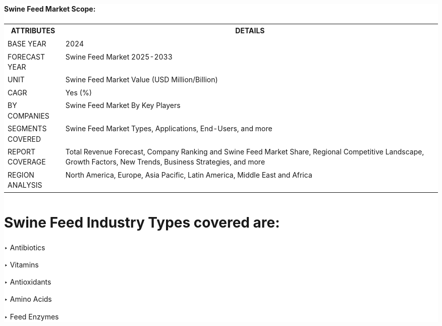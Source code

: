 <h4>Swine Feed Market Scope:</h4>
<table>
<tr>
<th>ATTRIBUTES</th>
<th>DETAILS</th>
</tr>
<tr>
<td>BASE YEAR</td>
<td>2024</td>
</tr>
<tr>
<td>FORECAST YEAR</td>
<td>Swine Feed Market 2025-2033</td>
</tr>
<tr>
<td>UNIT</td>
<td>Swine Feed Market Value (USD Million/Billion)</td>
<tr>
<td>CAGR</td>
<td>Yes (%)</td>
</tr>
</tr>
<tr>
<td>BY COMPANIES</td>
<td>Swine Feed Market By Key Players</td>
</tr>
<tr>
<td>SEGMENTS COVERED</td>
<td>Swine Feed Market Types, Applications, End-Users, and more</td>
</tr>
<tr>
<td>REPORT COVERAGE</td>
<td>Total Revenue Forecast, Company Ranking and Swine Feed Market Share, Regional Competitive Landscape, Growth Factors, New Trends, Business Strategies, and more</td>
</tr>
<tr>
<td>REGION ANALYSIS</td>
<td>North America, Europe, Asia Pacific, Latin America, Middle East and Africa</td>
</tr>
</table>

# <strong>Swine Feed Industry Types covered are:</strong>

‣ Antibiotics

‣ Vitamins

‣ Antioxidants

‣ Amino Acids

‣ Feed Enzymes
